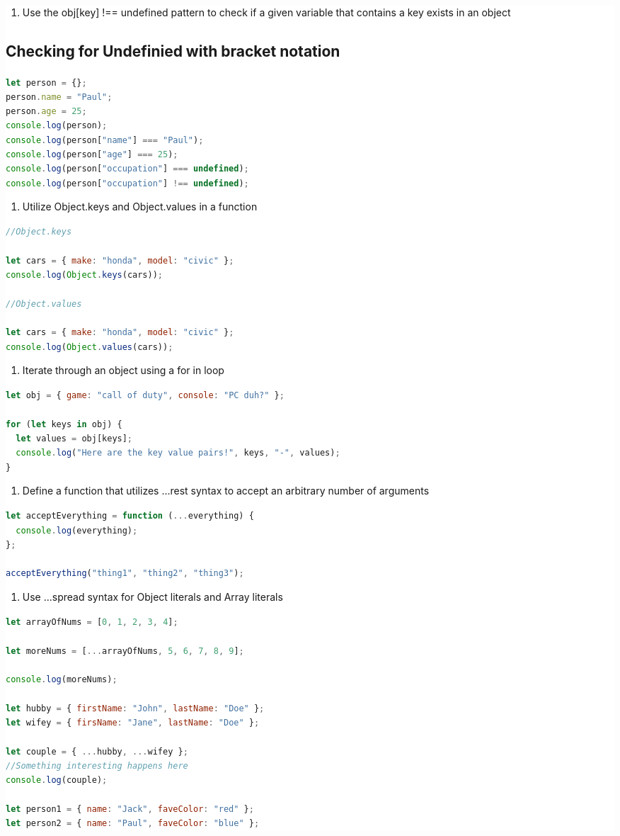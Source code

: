 1. Use the obj\[key\] !== undefined pattern to check if a given variable that contains a key exists in an object

## Checking for Undefinied with bracket notation

```javascript
let person = {};
person.name = "Paul";
person.age = 25;
console.log(person);
console.log(person["name"] === "Paul");
console.log(person["age"] === 25);
console.log(person["occupation"] === undefined);
console.log(person["occupation"] !== undefined);
```

1. Utilize Object.keys and Object.values in a function

```javascript
//Object.keys

let cars = { make: "honda", model: "civic" };
console.log(Object.keys(cars));

//Object.values

let cars = { make: "honda", model: "civic" };
console.log(Object.values(cars));
```

1. Iterate through an object using a for in loop

```javascript
let obj = { game: "call of duty", console: "PC duh?" };

for (let keys in obj) {
  let values = obj[keys];
  console.log("Here are the key value pairs!", keys, "-", values);
}
```

1. Define a function that utilizes ...rest syntax to accept an arbitrary number of arguments

```javascript
let acceptEverything = function (...everything) {
  console.log(everything);
};

acceptEverything("thing1", "thing2", "thing3");
```

1. Use ...spread syntax for Object literals and Array literals

```javascript
let arrayOfNums = [0, 1, 2, 3, 4];

let moreNums = [...arrayOfNums, 5, 6, 7, 8, 9];

console.log(moreNums);

let hubby = { firstName: "John", lastName: "Doe" };
let wifey = { firsName: "Jane", lastName: "Doe" };

let couple = { ...hubby, ...wifey };
//Something interesting happens here
console.log(couple);

let person1 = { name: "Jack", faveColor: "red" };
let person2 = { name: "Paul", faveColor: "blue" };
```